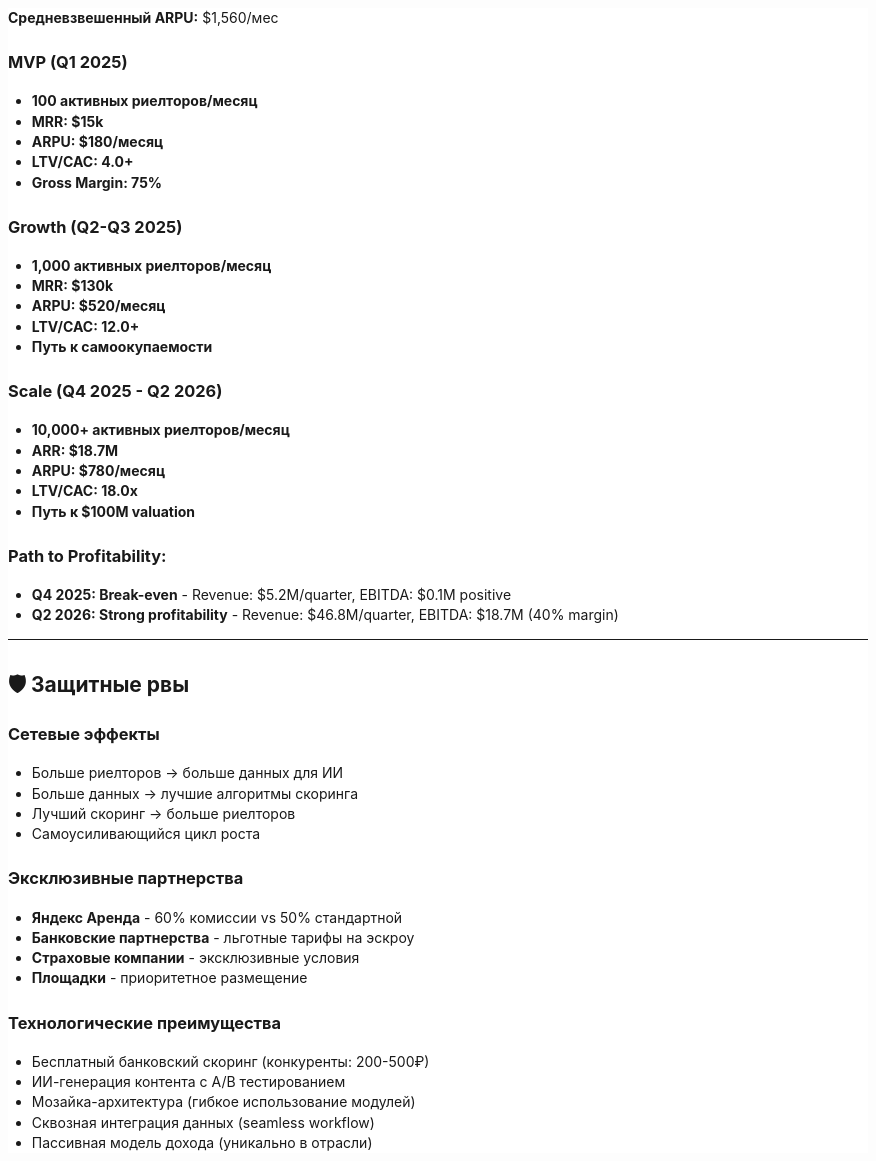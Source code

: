 **Средневзвешенный ARPU:** $1,560/мес

### **MVP (Q1 2025)**
- **100 активных риелторов/месяц**
- **MRR: $15k**
- **ARPU: $180/месяц**
- **LTV/CAC: 4.0+**
- **Gross Margin: 75%**

### **Growth (Q2-Q3 2025)**
- **1,000 активных риелторов/месяц**
- **MRR: $130k**
- **ARPU: $520/месяц**
- **LTV/CAC: 12.0+**
- **Путь к самоокупаемости**

### **Scale (Q4 2025 - Q2 2026)**
- **10,000+ активных риелторов/месяц**
- **ARR: $18.7M**
- **ARPU: $780/месяц**
- **LTV/CAC: 18.0х**
- **Путь к $100M valuation**

### **Path to Profitability:**
- **Q4 2025: Break-even** - Revenue: $5.2M/quarter, EBITDA: $0.1M positive
- **Q2 2026: Strong profitability** - Revenue: $46.8M/quarter, EBITDA: $18.7M (40% margin)

---

## 🛡️ **Защитные рвы**

### **Сетевые эффекты**
- Больше риелторов → больше данных для ИИ
- Больше данных → лучшие алгоритмы скоринга
- Лучший скоринг → больше риелторов
- Самоусиливающийся цикл роста

### **Эксклюзивные партнерства**
- **Яндекс Аренда** - 60% комиссии vs 50% стандартной
- **Банковские партнерства** - льготные тарифы на эскроу
- **Страховые компании** - эксклюзивные условия
- **Площадки** - приоритетное размещение

### **Технологические преимущества**
- Бесплатный банковский скоринг (конкуренты: 200-500₽)
- ИИ-генерация контента с A/B тестированием
- Мозайка-архитектура (гибкое использование модулей)
- Сквозная интеграция данных (seamless workflow)
- Пассивная модель дохода (уникально в отрасли)
